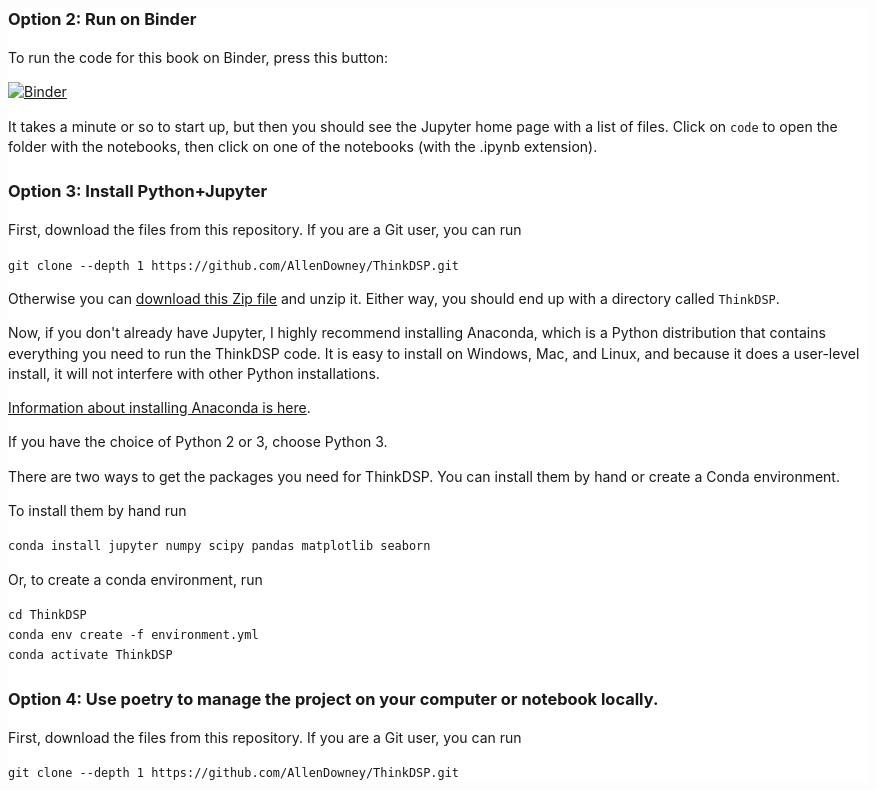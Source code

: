 
### Option 2: Run on Binder

To run the code for this book on Binder, press this button:

[![Binder](http://mybinder.org/badge.svg)](http://mybinder.org/repo/AllenDowney/ThinkDSP)

It takes a minute or so to start up, but then you should see the Jupyter home page with a list of files.  Click on `code` to open the folder with the notebooks, then click on one of the notebooks (with the .ipynb extension).


### Option 3: Install Python+Jupyter

First, download the files from this repository.  If you are a Git user, you can run

```
git clone --depth 1 https://github.com/AllenDowney/ThinkDSP.git
```

Otherwise you can [download this Zip file](https://github.com/AllenDowney/ThinkDSP/archive/master.zip) and unzip it.
Either way, you should end up with a directory called `ThinkDSP`.

Now, if you don't already have Jupyter, I highly recommend installing Anaconda, which is a Python distribution that contains everything you need to run the ThinkDSP code.  It is easy to install on Windows, Mac, and Linux, and because it does a
user-level install, it will not interfere with other Python installations.

[Information about installing Anaconda is here](https://www.anaconda.com/distribution/).

If you have the choice of Python 2 or 3, choose Python 3.

There are two ways to get the packages you need for ThinkDSP.  You can install them by hand or create a Conda environment.

To install them by hand run

```
conda install jupyter numpy scipy pandas matplotlib seaborn
```

Or, to create a conda environment, run

```
cd ThinkDSP
conda env create -f environment.yml
conda activate ThinkDSP
```


### Option 4: Use poetry to manage the project on your computer or notebook locally.

First, download the files from this repository.  If you are a Git user, you can run

```
git clone --depth 1 https://github.com/AllenDowney/ThinkDSP.git
```
